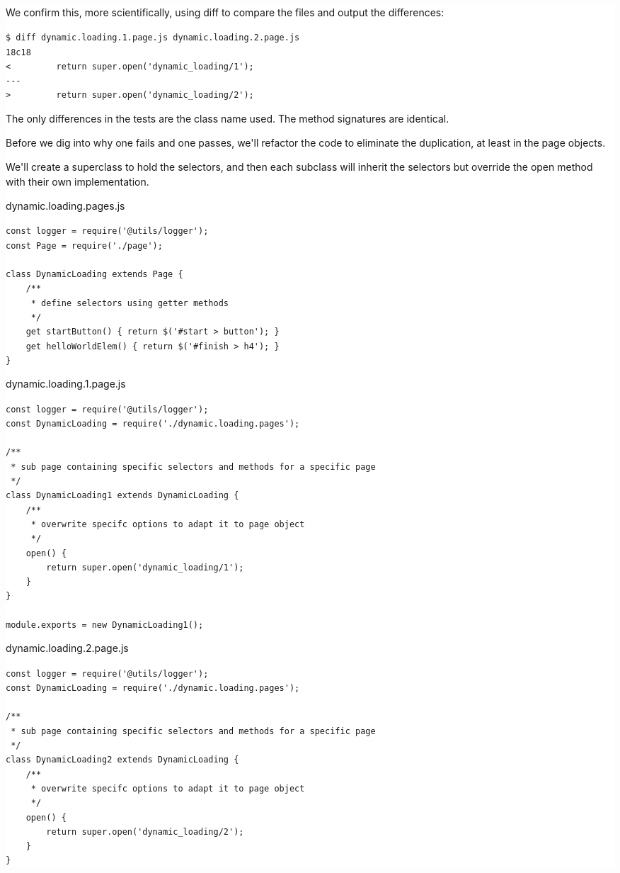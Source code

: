 We confirm this, more scientifically, using diff to compare the files and output the differences:

```
$ diff dynamic.loading.1.page.js dynamic.loading.2.page.js 
18c18
<         return super.open('dynamic_loading/1');
---
>         return super.open('dynamic_loading/2');
```

The only differences in the tests are the class name used. The method signatures are identical.

Before we dig into why one fails and one passes, we'll refactor the code to eliminate the duplication, at least in the page objects.

We'll create a superclass to hold the selectors, and then each subclass will inherit the selectors but override the open method with their own implementation.  

dynamic.loading.pages.js
```
const logger = require('@utils/logger');
const Page = require('./page');

class DynamicLoading extends Page {
    /**
     * define selectors using getter methods
     */
    get startButton() { return $('#start > button'); }
    get helloWorldElem() { return $('#finish > h4'); }
}
```

dynamic.loading.1.page.js
```
const logger = require('@utils/logger');
const DynamicLoading = require('./dynamic.loading.pages');

/**
 * sub page containing specific selectors and methods for a specific page
 */
class DynamicLoading1 extends DynamicLoading {
    /**
     * overwrite specifc options to adapt it to page object
     */
    open() {
        return super.open('dynamic_loading/1');
    }
}

module.exports = new DynamicLoading1();
```

dynamic.loading.2.page.js
```
const logger = require('@utils/logger');
const DynamicLoading = require('./dynamic.loading.pages');

/**
 * sub page containing specific selectors and methods for a specific page
 */
class DynamicLoading2 extends DynamicLoading {
    /**
     * overwrite specifc options to adapt it to page object
     */
    open() {
        return super.open('dynamic_loading/2');
    }
}
```